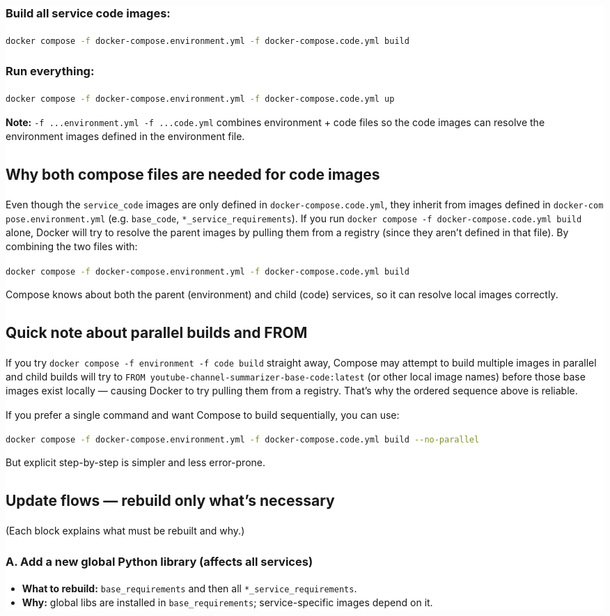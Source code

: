 ### Build all service code images:

```bash
docker compose -f docker-compose.environment.yml -f docker-compose.code.yml build
```

### Run everything:

```bash
docker compose -f docker-compose.environment.yml -f docker-compose.code.yml up
```

**Note:** `-f ...environment.yml -f ...code.yml` combines environment + code files so the code images can resolve the environment images defined in the environment file.

## Why both compose files are needed for code images

Even though the `service_code` images are only defined in `docker-compose.code.yml`, they inherit from images defined in `docker-compose.environment.yml` (e.g. `base_code`, `*_service_requirements`).
If you run `docker compose -f docker-compose.code.yml build` alone, Docker will try to resolve the parent images by pulling them from a registry (since they aren’t defined in that file).
By combining the two files with:

```bash
docker compose -f docker-compose.environment.yml -f docker-compose.code.yml build
```

Compose knows about both the parent (environment) and child (code) services, so it can resolve local images correctly.


## Quick note about parallel builds and FROM

If you try `docker compose -f environment -f code build` straight away, Compose may attempt to build multiple images in parallel and child builds will try to `FROM youtube-channel-summarizer-base-code:latest` (or other local image names) before those base images exist locally — causing Docker to try pulling them from a registry. That’s why the ordered sequence above is reliable.

If you prefer a single command and want Compose to build sequentially, you can use:

```bash
docker compose -f docker-compose.environment.yml -f docker-compose.code.yml build --no-parallel
```

But explicit step-by-step is simpler and less error-prone.

## Update flows — rebuild only what’s necessary

(Each block explains what must be rebuilt and why.)

### A. Add a new global Python library (affects all services)

*   **What to rebuild:** `base_requirements` and then all `*_service_requirements`.
*   **Why:** global libs are installed in `base_requirements`; service-specific images depend on it.

